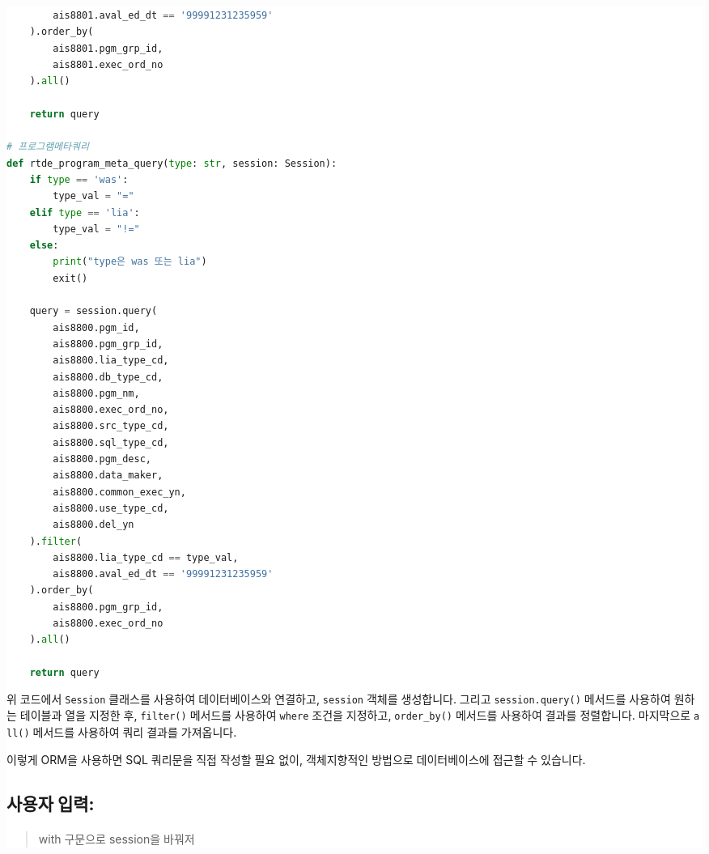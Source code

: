 ```python
        ais8801.aval_ed_dt == '99991231235959'
    ).order_by(
        ais8801.pgm_grp_id,
        ais8801.exec_ord_no
    ).all()

    return query

# 프로그램메타쿼리
def rtde_program_meta_query(type: str, session: Session):
    if type == 'was':
        type_val = "="
    elif type == 'lia':
        type_val = "!="
    else:
        print("type은 was 또는 lia")
        exit()

    query = session.query(
        ais8800.pgm_id,
        ais8800.pgm_grp_id,
        ais8800.lia_type_cd,
        ais8800.db_type_cd,
        ais8800.pgm_nm,
        ais8800.exec_ord_no,
        ais8800.src_type_cd,
        ais8800.sql_type_cd,
        ais8800.pgm_desc,
        ais8800.data_maker,
        ais8800.common_exec_yn,
        ais8800.use_type_cd,
        ais8800.del_yn
    ).filter(
        ais8800.lia_type_cd == type_val,
        ais8800.aval_ed_dt == '99991231235959'
    ).order_by(
        ais8800.pgm_grp_id,
        ais8800.exec_ord_no
    ).all()

    return query
```

위 코드에서 `Session` 클래스를 사용하여 데이터베이스와 연결하고, `session` 객체를 생성합니다. 그리고 `session.query()` 메서드를 사용하여 원하는 테이블과 열을 지정한 후, `filter()` 메서드를 사용하여 `where` 조건을 지정하고, `order_by()` 메서드를 사용하여 결과를 정렬합니다. 마지막으로 `all()` 메서드를 사용하여 쿼리 결과를 가져옵니다.

이렇게 ORM을 사용하면 SQL 쿼리문을 직접 작성할 필요 없이, 객체지향적인 방법으로 데이터베이스에 접근할 수 있습니다.

## 사용자 입력:
> with 구문으로 session을 바꿔저
